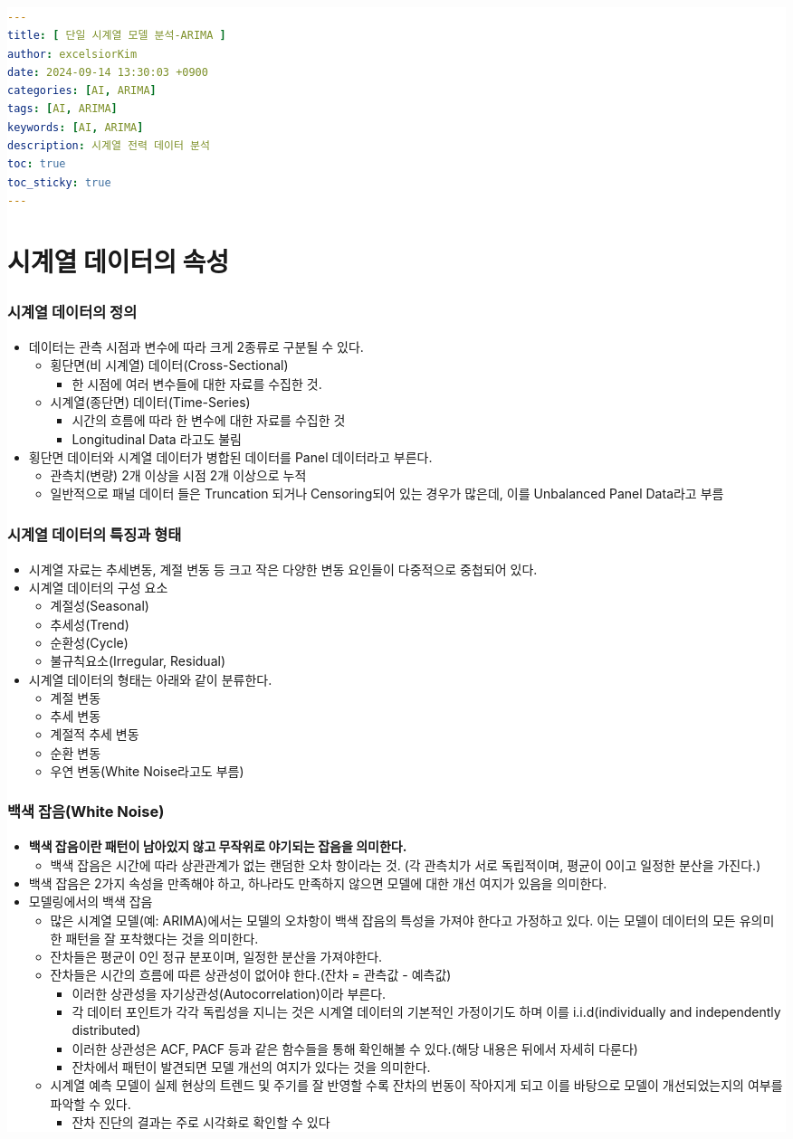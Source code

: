 ```yaml
---
title: [ 단일 시계열 모델 분석-ARIMA ]
author: excelsiorKim
date: 2024-09-14 13:30:03 +0900
categories: [AI, ARIMA]
tags: [AI, ARIMA]
keywords: [AI, ARIMA]
description: 시계열 전력 데이터 분석
toc: true
toc_sticky: true
---
```


# 시계열 데이터의 속성
### 시계열 데이터의 정의
- 데이터는 관측 시점과 변수에 따라 크게 2종류로 구분될 수 있다.
  - 횡단면(비 시계열) 데이터(Cross-Sectional)
    - 한 시점에 여러 변수들에 대한 자료를 수집한 것.
  - 시계열(종단면) 데이터(Time-Series)
    - 시간의 흐름에 따라 한 변수에 대한 자료를 수집한 것
    - Longitudinal Data 라고도 불림
- 횡단면 데이터와 시계열 데이터가 병합된 데이터를 Panel 데이터라고 부른다.
  - 관측치(변량) 2개 이상을 시점 2개 이상으로 누적
  - 일반적으로 패널 데이터 들은 Truncation 되거나 Censoring되어 있는 경우가 많은데, 이를 Unbalanced Panel Data라고 부름

### 시계열 데이터의 특징과 형태
- 시계열 자료는 추세변동, 계절 변동 등 크고 작은 다양한 변동 요인들이 다중적으로 중첩되어 있다.
- 시계열 데이터의 구성 요소
  - 계절성(Seasonal)
  - 추세성(Trend)
  - 순환성(Cycle)
  - 불규칙요소(Irregular, Residual)
- 시계열 데이터의 형태는 아래와 같이 분류한다.
  - 계절 변동
  - 추세 변동
  - 계절적 추세 변동
  - 순환 변동
  - 우연 변동(White Noise라고도 부름)

### 백색 잡음(White Noise)
- **백색 잡음이란 패턴이 남아있지 않고 무작위로 야기되는 잡음을 의미한다.**
  - 백색 잡음은 시간에 따라 상관관계가 없는 랜덤한 오차 항이라는 것. (각 관측치가 서로 독립적이며, 평균이 0이고 일정한 분산을 가진다.)
- 백색 잡음은 2가지 속성을 만족해야 하고, 하나라도 만족하지 않으면 모델에 대한 개선 여지가 있음을 의미한다.
- 모델링에서의 백색 잡음
  - 많은 시계열 모델(예: ARIMA)에서는 모델의 오차항이 백색 잡음의 특성을 가져야 한다고 가정하고 있다. 이는 모델이 데이터의 모든 유의미한 패턴을 잘 포착했다는 것을 의미한다.
  - 잔차들은 평균이 0인 정규 분포이며, 일정한 분산을 가져야한다.
  - 잔차들은 시간의 흐름에 따른 상관성이 없어야 한다.(잔차 = 관측값 - 예측값)
    - 이러한 상관성을 자기상관성(Autocorrelation)이라 부른다.
    - 각 데이터 포인트가 각각 독립성을 지니는 것은 시계열 데이터의 기본적인 가정이기도 하며 이를 i.i.d(individually and independently distributed)
    - 이러한 상관성은 ACF, PACF 등과 같은 함수들을 통해 확인해볼 수 있다.(해당 내용은 뒤에서 자세히 다룬다)
    - 잔차에서 패턴이 발견되면 모델 개선의 여지가 있다는 것을 의미한다.
  - 시계열 예측 모델이 실제 현상의 트렌드 및 주기를 잘 반영할 수록 잔차의 번동이 작아지게 되고 이를 바탕으로 모델이 개선되었는지의 여부를 파악할 수 있다.
    - 잔차 진단의 결과는 주로 시각화로 확인할 수 있다
